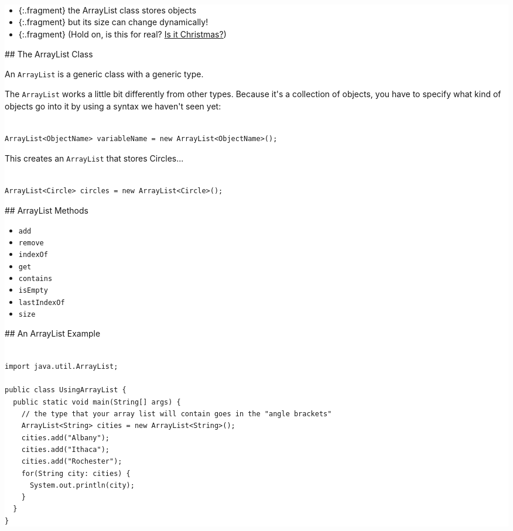 * {:.fragment} the ArrayList class stores objects 
* {:.fragment} but its size can change dynamically!
* {:.fragment} (Hold on, is this for real? [Is it Christmas?](https://isitchristmas.com/))
</section>

<section markdown="block">
## 	The ArrayList Class

An <code>ArrayList</code> is a generic class with a generic type. 

The <code>ArrayList</code> works a little bit differently from other types. Because it's a collection of objects, you have to specify what kind of objects go into it by using a syntax we haven't seen yet:


<pre><code data-trim contenteditable>
ArrayList&lt;ObjectName&gt; variableName = new ArrayList&lt;ObjectName&gt;();
</code></pre>

This creates an <code>ArrayList</code> that stores Circles...

<pre><code data-trim contenteditable>
ArrayList&lt;Circle&gt; circles = new ArrayList&lt;Circle&gt;();
</code></pre>
</section>

<section markdown="block">
## ArrayList Methods

* <code>add</code>
* <code>remove</code>
* <code>indexOf</code>
* <code>get</code>
* <code>contains</code>
* <code>isEmpty</code>
* <code>lastIndexOf</code>
* <code>size</code>

</section>

<section markdown="block">
## An ArrayList Example

<pre><code data-trim contenteditable>
import java.util.ArrayList;

public class UsingArrayList {
  public static void main(String[] args) {
    // the type that your array list will contain goes in the "angle brackets"
    ArrayList&lt;String&gt; cities = new ArrayList&lt;String&gt;();
    cities.add("Albany");
    cities.add("Ithaca");
    cities.add("Rochester");
    for(String city: cities) {
      System.out.println(city);
    }
  }
}
</code></pre>
